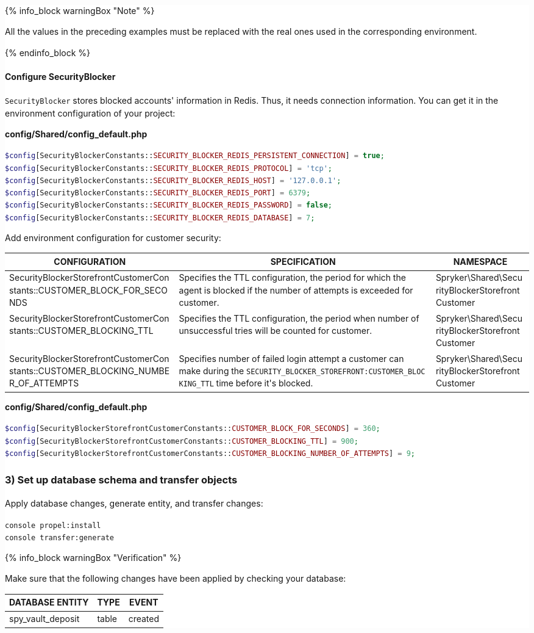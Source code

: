 {% info_block warningBox "Note" %}

All the values in the preceding examples must be replaced with the real ones used in the corresponding environment.

{% endinfo_block %}

#### Configure SecurityBlocker

`SecurityBlocker` stores blocked accounts' information in Redis. Thus, it needs connection information. You can get it in the environment configuration of your project:

**config/Shared/config_default.php**

```php
$config[SecurityBlockerConstants::SECURITY_BLOCKER_REDIS_PERSISTENT_CONNECTION] = true;
$config[SecurityBlockerConstants::SECURITY_BLOCKER_REDIS_PROTOCOL] = 'tcp';
$config[SecurityBlockerConstants::SECURITY_BLOCKER_REDIS_HOST] = '127.0.0.1';
$config[SecurityBlockerConstants::SECURITY_BLOCKER_REDIS_PORT] = 6379;
$config[SecurityBlockerConstants::SECURITY_BLOCKER_REDIS_PASSWORD] = false;
$config[SecurityBlockerConstants::SECURITY_BLOCKER_REDIS_DATABASE] = 7;
```

Add environment configuration for customer security:

| CONFIGURATION                                                                    | SPECIFICATION                                                                                                                                          | NAMESPACE                                        |
|----------------------------------------------------------------------------------|--------------------------------------------------------------------------------------------------------------------------------------------------------|--------------------------------------------------|
| SecurityBlockerStorefrontCustomerConstants::CUSTOMER_BLOCK_FOR_SECONDS           | Specifies the TTL configuration, the period for which the agent is blocked if the number of attempts is exceeded for customer.                         | Spryker\Shared\SecurityBlockerStorefrontCustomer |
| SecurityBlockerStorefrontCustomerConstants::CUSTOMER_BLOCKING_TTL                | Specifies the TTL configuration, the period when number of unsuccessful tries will be counted for customer.                                            | Spryker\Shared\SecurityBlockerStorefrontCustomer |
| SecurityBlockerStorefrontCustomerConstants::CUSTOMER_BLOCKING_NUMBER_OF_ATTEMPTS | Specifies number of failed login attempt a customer can make during the `SECURITY_BLOCKER_STOREFRONT:CUSTOMER_BLOCKING_TTL` time before it's blocked. | Spryker\Shared\SecurityBlockerStorefrontCustomer |

**config/Shared/config_default.php**

```php
$config[SecurityBlockerStorefrontCustomerConstants::CUSTOMER_BLOCK_FOR_SECONDS] = 360;
$config[SecurityBlockerStorefrontCustomerConstants::CUSTOMER_BLOCKING_TTL] = 900;
$config[SecurityBlockerStorefrontCustomerConstants::CUSTOMER_BLOCKING_NUMBER_OF_ATTEMPTS] = 9;
```

### 3) Set up database schema and transfer objects

Apply database changes, generate entity, and transfer changes:

```bash
console propel:install
console transfer:generate
```

{% info_block warningBox "Verification" %}

Make sure that the following changes have been applied by checking your database:

| DATABASE ENTITY | TYPE | EVENT |
| --- | --- | --- |
| spy_vault_deposit | table | created |
